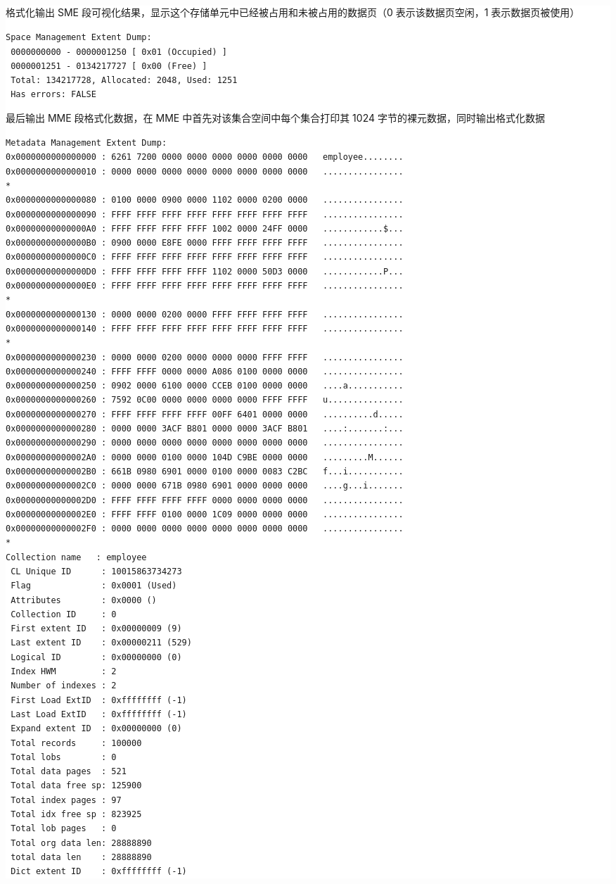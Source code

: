 
   格式化输出 SME 段可视化结果，显示这个存储单元中已经被占用和未被占用的数据页（0 表示该数据页空闲，1 表示数据页被使用）

   ```lang-text
   Space Management Extent Dump:
    0000000000 - 0000001250 [ 0x01 (Occupied) ]
    0000001251 - 0134217727 [ 0x00 (Free) ]
    Total: 134217728, Allocated: 2048, Used: 1251
    Has errors: FALSE
   ```

   最后输出 MME 段格式化数据，在 MME 中首先对该集合空间中每个集合打印其 1024 字节的裸元数据，同时输出格式化数据

   ```lang-text
   Metadata Management Extent Dump:
   0x0000000000000000 : 6261 7200 0000 0000 0000 0000 0000 0000   employee........
   0x0000000000000010 : 0000 0000 0000 0000 0000 0000 0000 0000   ................
   *
   0x0000000000000080 : 0100 0000 0900 0000 1102 0000 0200 0000   ................
   0x0000000000000090 : FFFF FFFF FFFF FFFF FFFF FFFF FFFF FFFF   ................
   0x00000000000000A0 : FFFF FFFF FFFF FFFF 1002 0000 24FF 0000   ............$...
   0x00000000000000B0 : 0900 0000 E8FE 0000 FFFF FFFF FFFF FFFF   ................
   0x00000000000000C0 : FFFF FFFF FFFF FFFF FFFF FFFF FFFF FFFF   ................
   0x00000000000000D0 : FFFF FFFF FFFF FFFF 1102 0000 50D3 0000   ............P...
   0x00000000000000E0 : FFFF FFFF FFFF FFFF FFFF FFFF FFFF FFFF   ................
   *
   0x0000000000000130 : 0000 0000 0200 0000 FFFF FFFF FFFF FFFF   ................
   0x0000000000000140 : FFFF FFFF FFFF FFFF FFFF FFFF FFFF FFFF   ................
   *
   0x0000000000000230 : 0000 0000 0200 0000 0000 0000 FFFF FFFF   ................
   0x0000000000000240 : FFFF FFFF 0000 0000 A086 0100 0000 0000   ................
   0x0000000000000250 : 0902 0000 6100 0000 CCEB 0100 0000 0000   ....a...........
   0x0000000000000260 : 7592 0C00 0000 0000 0000 0000 FFFF FFFF   u...............
   0x0000000000000270 : FFFF FFFF FFFF FFFF 00FF 6401 0000 0000   ..........d.....
   0x0000000000000280 : 0000 0000 3ACF B801 0000 0000 3ACF B801   ....:.......:...
   0x0000000000000290 : 0000 0000 0000 0000 0000 0000 0000 0000   ................
   0x00000000000002A0 : 0000 0000 0100 0000 104D C9BE 0000 0000   .........M......
   0x00000000000002B0 : 661B 0980 6901 0000 0100 0000 0083 C2BC   f...i...........
   0x00000000000002C0 : 0000 0000 671B 0980 6901 0000 0000 0000   ....g...i.......
   0x00000000000002D0 : FFFF FFFF FFFF FFFF 0000 0000 0000 0000   ................
   0x00000000000002E0 : FFFF FFFF 0100 0000 1C09 0000 0000 0000   ................
   0x00000000000002F0 : 0000 0000 0000 0000 0000 0000 0000 0000   ................
   *
   Collection name   : employee
    CL Unique ID      : 10015863734273
    Flag              : 0x0001 (Used)
    Attributes        : 0x0000 ()
    Collection ID     : 0
    First extent ID   : 0x00000009 (9)
    Last extent ID    : 0x00000211 (529)
    Logical ID        : 0x00000000 (0)
    Index HWM         : 2
    Number of indexes : 2
    First Load ExtID  : 0xffffffff (-1)
    Last Load ExtID   : 0xffffffff (-1)
    Expand extent ID  : 0x00000000 (0)
    Total records     : 100000
    Total lobs        : 0
    Total data pages  : 521
    Total data free sp: 125900
    Total index pages : 97
    Total idx free sp : 823925
    Total lob pages   : 0
    Total org data len: 28888890
    total data len    : 28888890
    Dict extent ID    : 0xffffffff (-1)
   ```